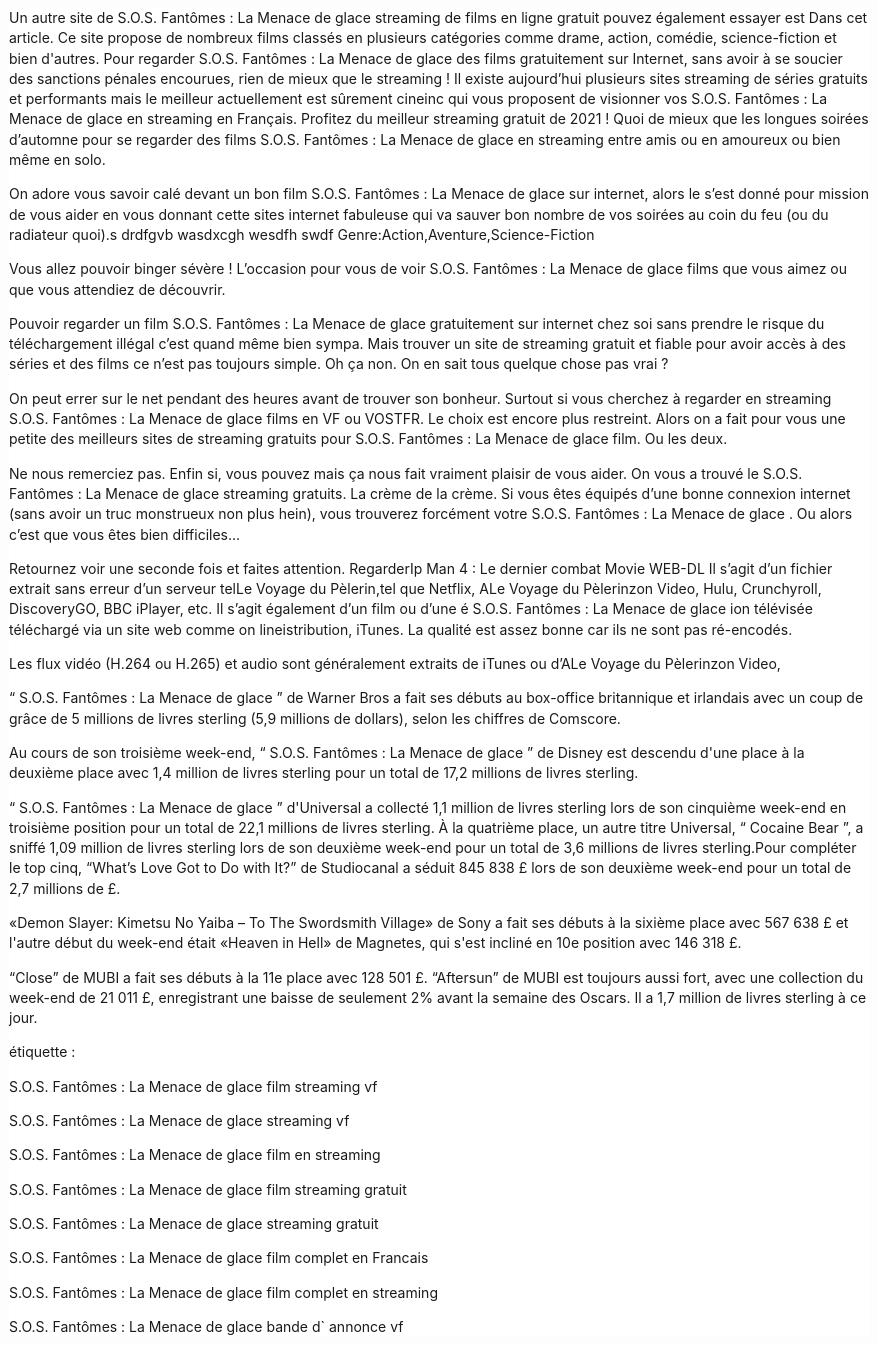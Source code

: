 <p dir="auto">Un autre site de S.O.S. Fantômes : La Menace de glace streaming de films en ligne gratuit pouvez également essayer est Dans cet article. Ce site propose de nombreux films classés en plusieurs catégories comme drame, action, comédie, science-fiction et bien d'autres. Pour regarder S.O.S. Fantômes : La Menace de glace des films gratuitement sur Internet, sans avoir à se soucier des sanctions pénales encourues, rien de mieux que le streaming ! Il existe aujourd’hui plusieurs sites streaming de séries gratuits et performants mais le meilleur actuellement est sûrement cineinc qui vous proposent de visionner vos S.O.S. Fantômes : La Menace de glace en streaming en Français. Profitez du meilleur streaming gratuit de 2021 ! Quoi de mieux que les longues soirées d’automne pour se regarder des films S.O.S. Fantômes : La Menace de glace en streaming entre amis ou en amoureux ou bien même en solo.</p>
<p dir="auto">On adore vous savoir calé devant un bon film S.O.S. Fantômes : La Menace de glace sur internet, alors le s’est donné pour mission de vous aider en vous donnant cette sites internet fabuleuse qui va sauver bon nombre de vos soirées au coin du feu (ou du radiateur quoi).s drdfgvb wasdxcgh wesdfh swdf Genre:Action,Aventure,Science-Fiction</p>
<p dir="auto">Vous allez pouvoir binger sévère ! L’occasion pour vous de voir S.O.S. Fantômes : La Menace de glace films que vous aimez ou que vous attendiez de découvrir.</p>
<p dir="auto">Pouvoir regarder un film S.O.S. Fantômes : La Menace de glace gratuitement sur internet chez soi sans prendre le risque du téléchargement illégal c’est quand même bien sympa. Mais trouver un site de streaming gratuit et fiable pour avoir accès à des séries et des films ce n’est pas toujours simple. Oh ça non. On en sait tous quelque chose pas vrai ?</p>
<p dir="auto">On peut errer sur le net pendant des heures avant de trouver son bonheur. Surtout si vous cherchez à regarder en streaming S.O.S. Fantômes : La Menace de glace films en VF ou VOSTFR. Le choix est encore plus restreint. Alors on a fait pour vous une petite des meilleurs sites de streaming gratuits pour S.O.S. Fantômes : La Menace de glace film. Ou les deux.</p>
<p dir="auto">Ne nous remerciez pas. Enfin si, vous pouvez mais ça nous fait vraiment plaisir de vous aider. On vous a trouvé le S.O.S. Fantômes : La Menace de glace streaming gratuits. La crème de la crème. Si vous êtes équipés d’une bonne connexion internet (sans avoir un truc monstrueux non plus hein), vous trouverez forcément votre S.O.S. Fantômes : La Menace de glace . Ou alors c’est que vous êtes bien difficiles…</p>
<p dir="auto">Retournez voir une seconde fois et faites attention. RegarderIp Man 4 : Le dernier combat Movie WEB-DL Il s’agit d’un fichier extrait sans erreur d’un serveur telLe Voyage du Pèlerin,tel que Netflix, ALe Voyage du Pèlerinzon Video, Hulu, Crunchyroll, DiscoveryGO, BBC iPlayer, etc. Il s’agit également d’un film ou d’une é S.O.S. Fantômes : La Menace de glace ion télévisée téléchargé via un site web comme on lineistribution, iTunes. La qualité est assez bonne car ils ne sont pas ré-encodés.</p>
<p dir="auto">Les flux vidéo (H.264 ou H.265) et audio sont généralement extraits de iTunes ou d’ALe Voyage du Pèlerinzon Video,</p>
<p dir="auto">“ S.O.S. Fantômes : La Menace de glace ” de Warner Bros a fait ses débuts au box-office britannique et irlandais avec un coup de grâce de 5 millions de livres sterling (5,9 millions de dollars), selon les chiffres de Comscore.</p>
<p dir="auto">Au cours de son troisième week-end, “ S.O.S. Fantômes : La Menace de glace ” de Disney est descendu d'une place à la deuxième place avec 1,4 million de livres sterling pour un total de 17,2 millions de livres sterling.</p>
<p dir="auto">“ S.O.S. Fantômes : La Menace de glace ” d'Universal a collecté 1,1 million de livres sterling lors de son cinquième week-end en troisième position pour un total de 22,1 millions de livres sterling. À la quatrième place, un autre titre Universal, “ Cocaine Bear ”, a sniffé 1,09 million de livres sterling lors de son deuxième week-end pour un total de 3,6 millions de livres sterling.Pour compléter le top cinq, “What’s Love Got to Do with It?” de Studiocanal a séduit 845 838 £ lors de son deuxième week-end pour un total de 2,7 millions de £.</p>
<p dir="auto">«Demon Slayer: Kimetsu No Yaiba – To The Swordsmith Village» de Sony a fait ses débuts à la sixième place avec 567 638 £ et l'autre début du week-end était «Heaven in Hell» de Magnetes, qui s'est incliné en 10e position avec 146 318 £.</p>
<p dir="auto">“Close” de MUBI a fait ses débuts à la 11e place avec 128 501 £. “Aftersun” de MUBI est toujours aussi fort, avec une collection du week-end de 21 011 £, enregistrant une baisse de seulement 2% avant la semaine des Oscars. Il a 1,7 million de livres sterling à ce jour.</p>
<p dir="auto">étiquette :</p>
<p dir="auto">S.O.S. Fantômes : La Menace de glace film streaming vf</p>
<p dir="auto">S.O.S. Fantômes : La Menace de glace streaming vf</p>
<p dir="auto">S.O.S. Fantômes : La Menace de glace film en streaming</p>
<p dir="auto">S.O.S. Fantômes : La Menace de glace film streaming gratuit</p>
<p dir="auto">S.O.S. Fantômes : La Menace de glace streaming gratuit</p>
<p dir="auto">S.O.S. Fantômes : La Menace de glace film complet en Francais</p>
<p dir="auto">S.O.S. Fantômes : La Menace de glace film complet en streaming</p>
<p dir="auto">S.O.S. Fantômes : La Menace de glace bande d` annonce vf</p>